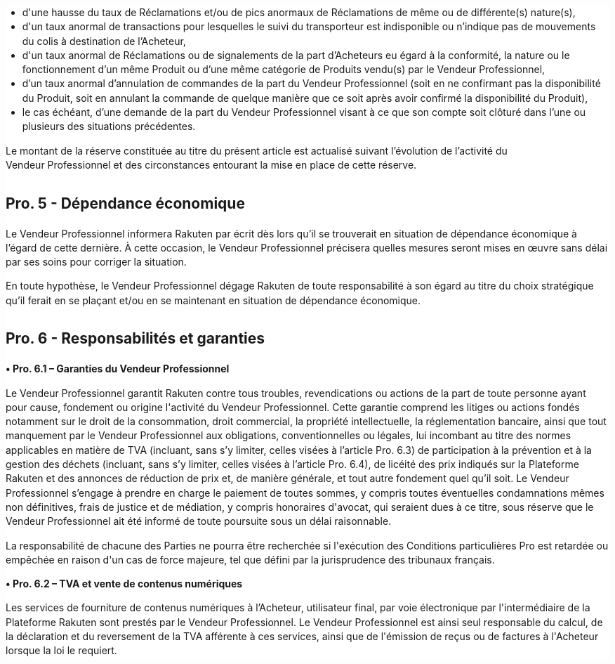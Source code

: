 * d'une hausse du taux de Réclamations et/ou de pics anormaux de Réclamations de même ou de différente(s) nature(s),
* d'un taux anormal de transactions pour lesquelles le suivi du transporteur est indisponible ou n’indique pas de mouvements du colis à destination de l’Acheteur,
* d'un taux anormal de Réclamations ou de signalements de la part d’Acheteurs eu égard à la conformité, la nature ou le fonctionnement d’un même Produit ou d’une même catégorie de Produits vendu(s) par le Vendeur Professionnel,
* d’un taux anormal d’annulation de commandes de la part du Vendeur Professionnel (soit en ne confirmant pas la disponibilité du Produit, soit en annulant la commande de quelque manière que ce soit après avoir confirmé la disponibilité du Produit),
* le cas échéant, d’une demande de la part du Vendeur Professionnel visant à ce que son compte soit clôturé dans l’une ou plusieurs des situations précédentes.

Le montant de la réserve constituée au titre du présent article est actualisé suivant l’évolution de l’activité du Vendeur Professionnel et des circonstances entourant la mise en place de cette réserve.

**Pro. 5 - Dépendance économique**
----------------------------------

Le Vendeur Professionnel informera Rakuten par écrit dès lors qu’il se trouverait en situation de dépendance économique à l’égard de cette dernière. À cette occasion, le Vendeur Professionnel précisera quelles mesures seront mises en œuvre sans délai par ses soins pour corriger la situation.

En toute hypothèse, le Vendeur Professionnel dégage Rakuten de toute responsabilité à son égard au titre du choix stratégique qu’il ferait en se plaçant et/ou en se maintenant en situation de dépendance économique.

**Pro. 6 - Responsabilités et garanties**
-----------------------------------------

**• Pro. 6.1 – Garanties du Vendeur Professionnel**

Le Vendeur Professionnel garantit Rakuten contre tous troubles, revendications ou actions de la part de toute personne ayant pour cause, fondement ou origine l'activité du Vendeur Professionnel. Cette garantie comprend les litiges ou actions fondés notamment sur le droit de la consommation, droit commercial, la propriété intellectuelle, la réglementation bancaire, ainsi que tout manquement par le Vendeur Professionnel aux obligations, conventionnelles ou légales, lui incombant au titre des normes applicables en matière de TVA (incluant, sans s’y limiter, celles visées à l’article Pro. 6.3) de participation à la prévention et à la gestion des déchets (incluant, sans s’y limiter, celles visées à l’article Pro. 6.4), de licéité des prix indiqués sur la Plateforme Rakuten et des annonces de réduction de prix et, de manière générale, et tout autre fondement quel qu’il soit. Le Vendeur Professionnel s’engage à prendre en charge le paiement de toutes sommes, y compris toutes éventuelles condamnations mêmes non définitives, frais de justice et de médiation, y compris honoraires d'avocat, qui seraient dues à ce titre, sous réserve que le Vendeur Professionnel ait été informé de toute poursuite sous un délai raisonnable.

La responsabilité de chacune des Parties ne pourra être recherchée si l'exécution des Conditions particulières Pro est retardée ou empêchée en raison d'un cas de force majeure, tel que défini par la jurisprudence des tribunaux français.

**• Pro. 6.2 – TVA et vente de contenus numériques**

Les services de fourniture de contenus numériques à l’Acheteur, utilisateur final, par voie électronique par l'intermédiaire de la Plateforme Rakuten sont prestés par le Vendeur Professionnel. Le Vendeur Professionnel est ainsi seul responsable du calcul, de la déclaration et du reversement de la TVA afférente à ces services, ainsi que de l'émission de reçus ou de factures à l'Acheteur lorsque la loi le requiert.

